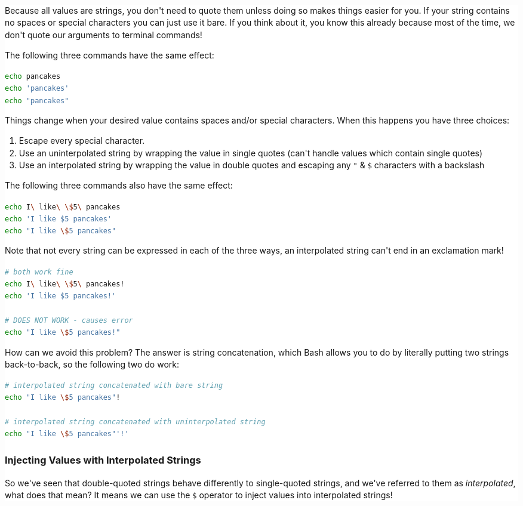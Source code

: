 Because all values are strings, you don't need to quote them unless doing so makes things easier for you. If your string contains no spaces or special characters you can just use it bare. If you think about it, you know this already because most of the time, we don't quote our arguments to terminal commands!

The following three commands have the same effect:

```sh
echo pancakes
echo 'pancakes'
echo "pancakes"
```

Things change when your desired value contains spaces and/or special characters. When this happens you have three choices:

1. Escape every special character.
2. Use an uninterpolated string by wrapping the value in single quotes (can't handle values which contain single quotes)
3. Use an interpolated string by wrapping the value in double quotes and escaping any `"` & `$` characters with a backslash

The following three commands also have the same effect:

```sh
echo I\ like\ \$5\ pancakes
echo 'I like $5 pancakes'
echo "I like \$5 pancakes"
```

Note that not every string can be expressed in each of the three ways, an interpolated string can't end in an exclamation mark!

```sh
# both work fine
echo I\ like\ \$5\ pancakes!
echo 'I like $5 pancakes!'

# DOES NOT WORK - causes error
echo "I like \$5 pancakes!"
```

How can we avoid this problem? The answer is string concatenation, which Bash allows you to do by literally putting two strings back-to-back, so the following two do work:

```sh
# interpolated string concatenated with bare string
echo "I like \$5 pancakes"!

# interpolated string concatenated with uninterpolated string
echo "I like \$5 pancakes"'!'
```

### Injecting Values with Interpolated Strings

So we've seen that double-quoted strings behave differently to single-quoted strings, and we've referred to them as *interpolated*, what does that mean? It means we can use the `$` operator to inject values into interpolated strings!
